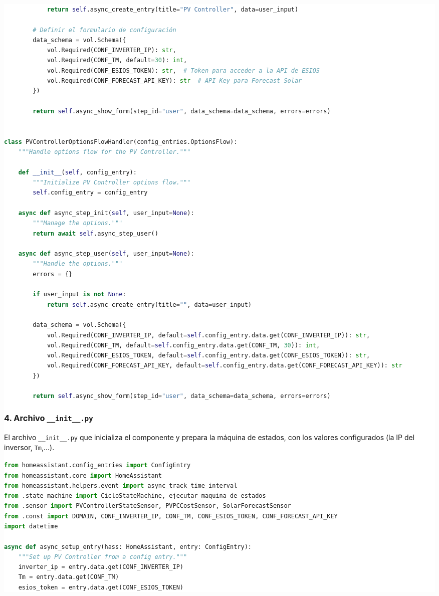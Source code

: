 ```python
            return self.async_create_entry(title="PV Controller", data=user_input)

        # Definir el formulario de configuración
        data_schema = vol.Schema({
            vol.Required(CONF_INVERTER_IP): str,
            vol.Required(CONF_TM, default=30): int,
            vol.Required(CONF_ESIOS_TOKEN): str,  # Token para acceder a la API de ESIOS
            vol.Required(CONF_FORECAST_API_KEY): str  # API Key para Forecast Solar
        })

        return self.async_show_form(step_id="user", data_schema=data_schema, errors=errors)


class PVControllerOptionsFlowHandler(config_entries.OptionsFlow):
    """Handle options flow for the PV Controller."""

    def __init__(self, config_entry):
        """Initialize PV Controller options flow."""
        self.config_entry = config_entry

    async def async_step_init(self, user_input=None):
        """Manage the options."""
        return await self.async_step_user()

    async def async_step_user(self, user_input=None):
        """Handle the options."""
        errors = {}

        if user_input is not None:
            return self.async_create_entry(title="", data=user_input)

        data_schema = vol.Schema({
            vol.Required(CONF_INVERTER_IP, default=self.config_entry.data.get(CONF_INVERTER_IP)): str,
            vol.Required(CONF_TM, default=self.config_entry.data.get(CONF_TM, 30)): int,
            vol.Required(CONF_ESIOS_TOKEN, default=self.config_entry.data.get(CONF_ESIOS_TOKEN)): str,
            vol.Required(CONF_FORECAST_API_KEY, default=self.config_entry.data.get(CONF_FORECAST_API_KEY)): str
        })

        return self.async_show_form(step_id="user", data_schema=data_schema, errors=errors)

```

### 4. **Archivo `__init__.py`**

El archivo `__init__.py` que inicializa el componente y prepara la máquina de estados, con los valores configurados (la IP del inversor, `Tm`,...).

```python
from homeassistant.config_entries import ConfigEntry
from homeassistant.core import HomeAssistant
from homeassistant.helpers.event import async_track_time_interval
from .state_machine import CicloStateMachine, ejecutar_maquina_de_estados
from .sensor import PVControllerStateSensor, PVPCCostSensor, SolarForecastSensor
from .const import DOMAIN, CONF_INVERTER_IP, CONF_TM, CONF_ESIOS_TOKEN, CONF_FORECAST_API_KEY
import datetime

async def async_setup_entry(hass: HomeAssistant, entry: ConfigEntry):
    """Set up PV Controller from a config entry."""
    inverter_ip = entry.data.get(CONF_INVERTER_IP)
    Tm = entry.data.get(CONF_TM)
    esios_token = entry.data.get(CONF_ESIOS_TOKEN)
```